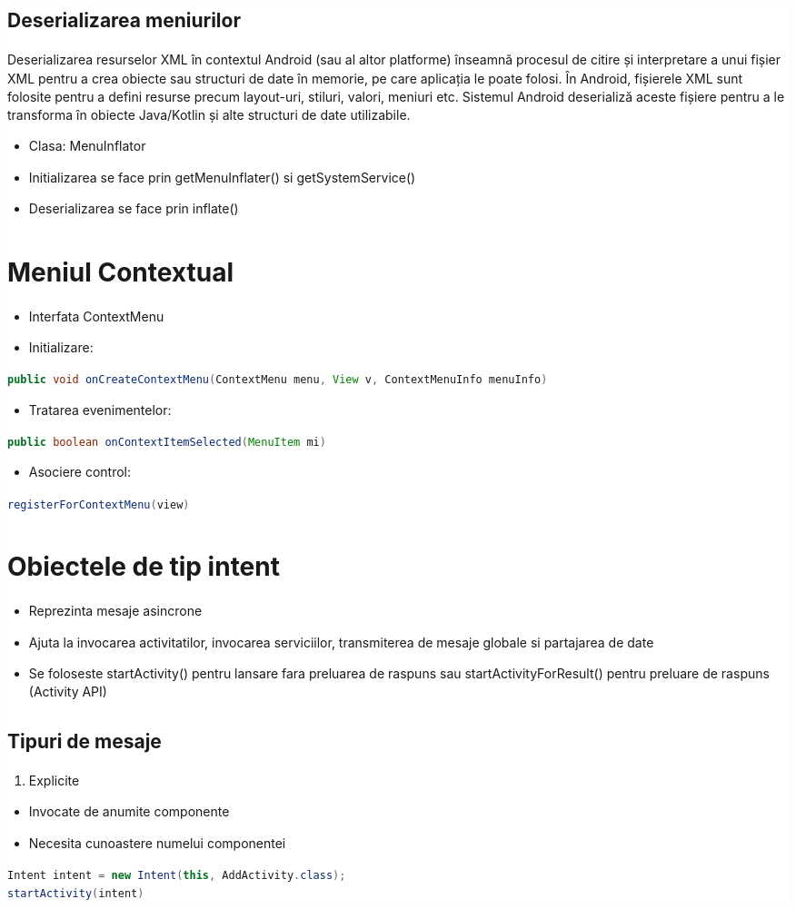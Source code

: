## Deserializarea meniurilor

Deserializarea resurselor XML în contextul Android (sau al altor platforme) înseamnă procesul de citire și interpretare a unui fișier XML pentru a crea obiecte sau structuri de date în memorie, pe care aplicația le poate folosi. În Android, fișierele XML sunt folosite pentru a defini resurse precum layout-uri, stiluri, valori, meniuri etc. Sistemul Android deserializă aceste fișiere pentru a le transforma în obiecte Java/Kotlin și alte structuri de date utilizabile.

- Clasa: MenuInflator

- Initializarea se face prin getMenuInflater() si getSystemService()

- Deserializarea se face prin inflate()

# Meniul Contextual

- Interfata ContextMenu

- Initializare:

```java
public void onCreateContextMenu(ContextMenu menu, View v, ContextMenuInfo menuInfo)
```

- Tratarea evenimentelor:

```java
public boolean onContextItemSelected(MenuItem mi)
```

- Asociere control:

```java
registerForContextMenu(view)
```

# Obiectele de tip intent 

- Reprezinta mesaje asincrone

- Ajuta la invocarea activitatilor, invocarea serviciilor, transmiterea de mesaje globale si partajarea de date

- Se foloseste startActivity() pentru lansare fara preluarea de raspuns sau startActivityForResult() pentru preluare de raspuns (Activity API)

## Tipuri de mesaje

1. Explicite

- Invocate de anumite componente

- Necesita cunoastere numelui componentei

```java
Intent intent = new Intent(this, AddActivity.class);
startActivity(intent)
```
